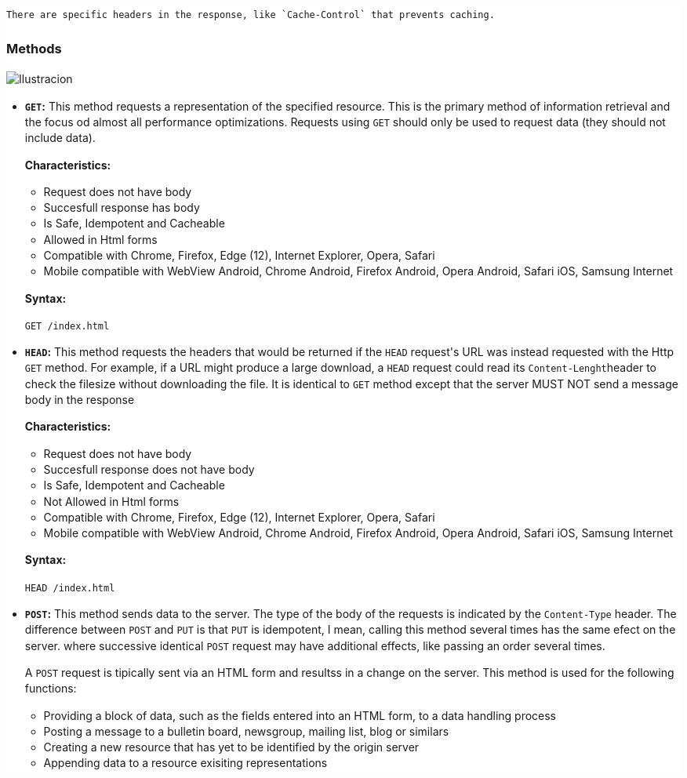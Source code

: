     There are specific headers in the response, like `Cache-Control` that prevents caching.
    
### Methods

![Ilustracion](https://yosoy.dev/wp-content/uploads/2017/12/HTTP.jpg)

- **`GET`:** This method requests a representation of the specified resource. This is the primary method of information retrieval and the focus od almost all performance optimizations. Requests using `GET` should only be used to request data (they should not include data).

    **Characteristics:**

    - Request does not have body
    - Succesfull response has body
    - Is Safe, Idempotent and Cacheable
    - Allowed in Html forms
    - Compatible with Chrome, Firefox, Edge (12), Internet Explorer, Opera, Safari
    - Mobile compatible with WebView Android, Chrome Android, Firefox Android, Opera Android, Safari iOS, Samsung Internet
    
    **Syntax:** 
    
    `GET /index.html`
    


- **`HEAD`:** This method requests the headers that would be returned if the `HEAD` request's URL was instead requested with the Http `GET` method. For example, if a URL might produce a large download, a `HEAD` request could read its `Content-Lenght`header to check the filesize without downloading the file. It is identical to `GET` method except that the server MUST NOT send a message body in the response

    **Characteristics:**

    - Request does not have body
    - Succesfull response does not have body
    - Is Safe, Idempotent and Cacheable
    - Not Allowed in Html forms
    - Compatible with Chrome, Firefox, Edge (12), Internet Explorer, Opera, Safari
    - Mobile compatible with WebView Android, Chrome Android, Firefox Android, Opera Android, Safari iOS, Samsung Internet
  
    **Syntax:**
    
    `HEAD /index.html`


- **`POST`:** This method sends data to the server. The type of the body of the requests is indicated by the `Content-Type` header. The difference between `POST` and `PUT` is that `PUT` is idempotent, I mean, calling this method several times has the same efect on the server. where successive identical `POST` request may have additional effects, like passing an order several times.

    A `POST` request is tipically sent via an HTML form and resultss in a change on the server. This method is used for the following functions:
    
    - Providing a block of data, such as the fields entered into an HTML form, to a data handling process
    - Posting a message to a bulletin board, newsgroup, mailing list, blog or similars
    - Creating a new resource that has yet to be identified by the origin server
    - Appending data to a resource exisiting representations
    